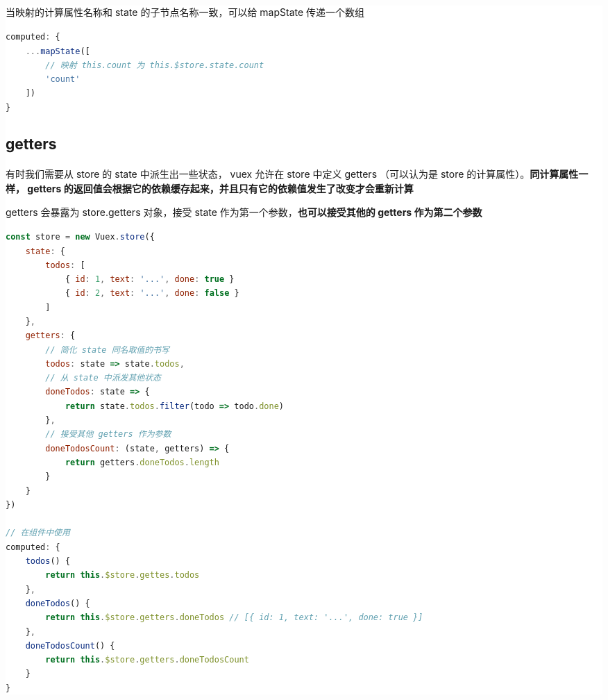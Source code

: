 当映射的计算属性名称和 state 的子节点名称一致，可以给 mapState 传递一个数组

```javascript
computed: {
	...mapState([
		// 映射 this.count 为 this.$store.state.count
		'count'
	])
}
```

## getters

有时我们需要从 store 的 state 中派生出一些状态， vuex 允许在 store 中定义 getters （可以认为是 store 的计算属性）。**同计算属性一样， getters 的返回值会根据它的依赖缓存起来，并且只有它的依赖值发生了改变才会重新计算**

getters 会暴露为 store.getters 对象，接受 state 作为第一个参数，**也可以接受其他的 getters 作为第二个参数**

```javascript
const store = new Vuex.store({
	state: {
		todos: [
			{ id: 1, text: '...', done: true }
			{ id: 2, text: '...', done: false }
		]
	},
	getters: {
		// 简化 state 同名取值的书写
		todos: state => state.todos,
		// 从 state 中派发其他状态
		doneTodos: state => {
			return state.todos.filter(todo => todo.done)
		},
		// 接受其他 getters 作为参数
		doneTodosCount: (state, getters) => {
			return getters.doneTodos.length
		}
	}
})

// 在组件中使用
computed: {
	todos() {
		return this.$store.gettes.todos
	},
	doneTodos() {
		return this.$store.getters.doneTodos // [{ id: 1, text: '...', done: true }]
	},
	doneTodosCount() {
		return this.$store.getters.doneTodosCount
	}
}
```
